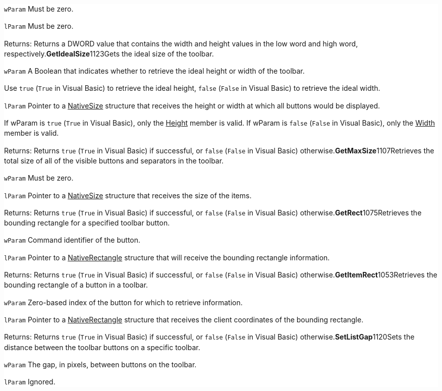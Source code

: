 `wParam` Must be zero. 

`lParam` Must be zero. 

 Returns: Returns a DWORD value that contains the width and height values in the low word and high word, respectively.</td></tr><tr><td /><td target="F:DevCase.Interop.Unmanaged.Win32.Enums.ToolbarMessages.GetIdealSize">**GetIdealSize**</td><td>1123</td><td>Gets the ideal size of the toolbar. 

`wParam` A Boolean that indicates whether to retrieve the ideal height or width of the toolbar. 

 Use `true` (`True` in Visual Basic) to retrieve the ideal height, `false` (`False` in Visual Basic) to retrieve the ideal width. 

`lParam` Pointer to a <a href="T_DevCase_Interop_Unmanaged_Win32_Structures_NativeSize">NativeSize</a> structure that receives the height or width at which all buttons would be displayed. 

 If wParam is `true` (`True` in Visual Basic), only the <a href="F_DevCase_Interop_Unmanaged_Win32_Structures_NativeSize_Height">Height</a> member is valid. If wParam is `false` (`False` in Visual Basic), only the <a href="F_DevCase_Interop_Unmanaged_Win32_Structures_NativeSize_Width">Width</a> member is valid. 

 Returns: Returns `true` (`True` in Visual Basic) if successful, or `false` (`False` in Visual Basic) otherwise.</td></tr><tr><td /><td target="F:DevCase.Interop.Unmanaged.Win32.Enums.ToolbarMessages.GetMaxSize">**GetMaxSize**</td><td>1107</td><td>Retrieves the total size of all of the visible buttons and separators in the toolbar. 

`wParam` Must be zero. 

`lParam` Pointer to a <a href="T_DevCase_Interop_Unmanaged_Win32_Structures_NativeSize">NativeSize</a> structure that receives the size of the items. 

 Returns: Returns `true` (`True` in Visual Basic) if successful, or `false` (`False` in Visual Basic) otherwise.</td></tr><tr><td /><td target="F:DevCase.Interop.Unmanaged.Win32.Enums.ToolbarMessages.GetRect">**GetRect**</td><td>1075</td><td>Retrieves the bounding rectangle for a specified toolbar button. 

`wParam` Command identifier of the button. 

`lParam` Pointer to a <a href="T_DevCase_Interop_Unmanaged_Win32_Structures_NativeRectangle">NativeRectangle</a> structure that will receive the bounding rectangle information. 

 Returns: Returns `true` (`True` in Visual Basic) if successful, or `false` (`False` in Visual Basic) otherwise.</td></tr><tr><td /><td target="F:DevCase.Interop.Unmanaged.Win32.Enums.ToolbarMessages.GetItemRect">**GetItemRect**</td><td>1053</td><td>Retrieves the bounding rectangle of a button in a toolbar. 

`wParam` Zero-based index of the button for which to retrieve information. 

`lParam` Pointer to a <a href="T_DevCase_Interop_Unmanaged_Win32_Structures_NativeRectangle">NativeRectangle</a> structure that receives the client coordinates of the bounding rectangle. 

 Returns: Returns `true` (`True` in Visual Basic) if successful, or `false` (`False` in Visual Basic) otherwise.</td></tr><tr><td /><td target="F:DevCase.Interop.Unmanaged.Win32.Enums.ToolbarMessages.SetListGap">**SetListGap**</td><td>1120</td><td>Sets the distance between the toolbar buttons on a specific toolbar. 

`wParam` The gap, in pixels, between buttons on the toolbar. 

`lParam` Ignored. 
